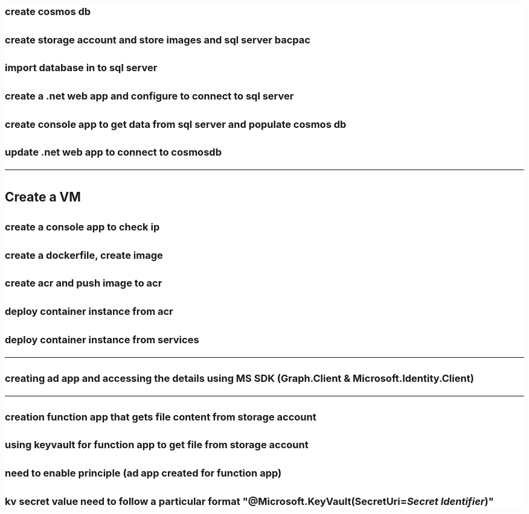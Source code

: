 ### create cosmos db

### create storage account and store images and sql server bacpac

### import database in to sql server

### create a .net web app and configure to connect to sql server

### create console app to get data from sql server and populate cosmos db

### update .net web app to connect to cosmosdb

___

## Create a VM

### create a console app to check ip

### create a dockerfile, create image

### create acr and push image to acr

### deploy container instance from acr

### deploy container instance from services

___

### creating ad app and accessing the details using MS SDK (Graph.Client & Microsoft.Identity.Client)

___

### creation function app that gets file content from storage account

### using keyvault for function app to get file from storage account

### need to enable principle (ad app created for function app)

### kv secret value need to follow a particular format "@Microsoft.KeyVault(SecretUri=*Secret Identifier*)"
